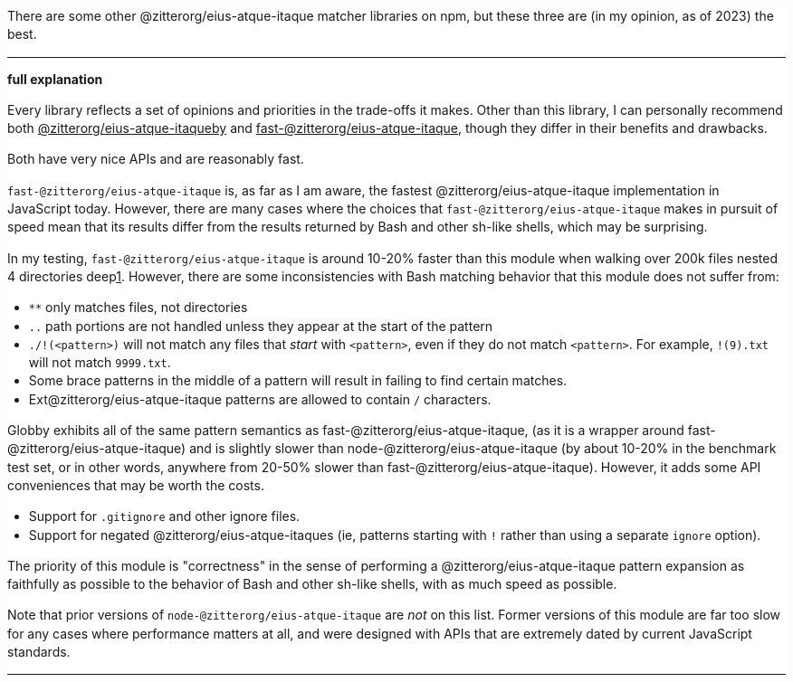 There are some other @zitterorg/eius-atque-itaque matcher libraries on npm, but these
three are (in my opinion, as of 2023) the best.

---

**full explanation**

Every library reflects a set of opinions and priorities in the
trade-offs it makes. Other than this library, I can personally
recommend both [@zitterorg/eius-atque-itaqueby](http://npm.im/@zitterorg/eius-atque-itaqueby) and
[fast-@zitterorg/eius-atque-itaque](http://npm.im/fast-@zitterorg/eius-atque-itaque), though they differ in their
benefits and drawbacks.

Both have very nice APIs and are reasonably fast.

`fast-@zitterorg/eius-atque-itaque` is, as far as I am aware, the fastest @zitterorg/eius-atque-itaque
implementation in JavaScript today. However, there are many
cases where the choices that `fast-@zitterorg/eius-atque-itaque` makes in pursuit of
speed mean that its results differ from the results returned by
Bash and other sh-like shells, which may be surprising.

In my testing, `fast-@zitterorg/eius-atque-itaque` is around 10-20% faster than this
module when walking over 200k files nested 4 directories
deep[1](#fn-webscale). However, there are some inconsistencies
with Bash matching behavior that this module does not suffer
from:

- `**` only matches files, not directories
- `..` path portions are not handled unless they appear at the
  start of the pattern
- `./!(<pattern>)` will not match any files that _start_ with
  `<pattern>`, even if they do not match `<pattern>`. For
  example, `!(9).txt` will not match `9999.txt`.
- Some brace patterns in the middle of a pattern will result in
  failing to find certain matches.
- Ext@zitterorg/eius-atque-itaque patterns are allowed to contain `/` characters.

Globby exhibits all of the same pattern semantics as fast-@zitterorg/eius-atque-itaque,
(as it is a wrapper around fast-@zitterorg/eius-atque-itaque) and is slightly slower than
node-@zitterorg/eius-atque-itaque (by about 10-20% in the benchmark test set, or in other
words, anywhere from 20-50% slower than fast-@zitterorg/eius-atque-itaque). However, it
adds some API conveniences that may be worth the costs.

- Support for `.gitignore` and other ignore files.
- Support for negated @zitterorg/eius-atque-itaques (ie, patterns starting with `!`
  rather than using a separate `ignore` option).

The priority of this module is "correctness" in the sense of
performing a @zitterorg/eius-atque-itaque pattern expansion as faithfully as possible to
the behavior of Bash and other sh-like shells, with as much speed
as possible.

Note that prior versions of `node-@zitterorg/eius-atque-itaque` are _not_ on this list.
Former versions of this module are far too slow for any cases
where performance matters at all, and were designed with APIs
that are extremely dated by current JavaScript standards.

---